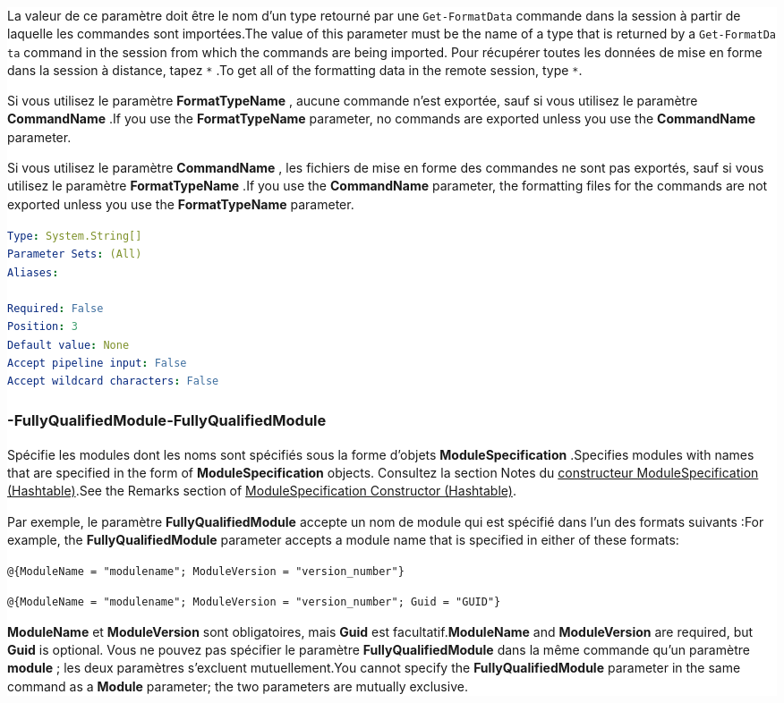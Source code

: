 <span data-ttu-id="a1736-234">La valeur de ce paramètre doit être le nom d’un type retourné par une `Get-FormatData` commande dans la session à partir de laquelle les commandes sont importées.</span><span class="sxs-lookup"><span data-stu-id="a1736-234">The value of this parameter must be the name of a type that is returned by a `Get-FormatData` command in the session from which the commands are being imported.</span></span> <span data-ttu-id="a1736-235">Pour récupérer toutes les données de mise en forme dans la session à distance, tapez `*` .</span><span class="sxs-lookup"><span data-stu-id="a1736-235">To get all of the formatting data in the remote session, type `*`.</span></span>

<span data-ttu-id="a1736-236">Si vous utilisez le paramètre **FormatTypeName** , aucune commande n’est exportée, sauf si vous utilisez le paramètre **CommandName** .</span><span class="sxs-lookup"><span data-stu-id="a1736-236">If you use the **FormatTypeName** parameter, no commands are exported unless you use the **CommandName** parameter.</span></span>

<span data-ttu-id="a1736-237">Si vous utilisez le paramètre **CommandName** , les fichiers de mise en forme des commandes ne sont pas exportés, sauf si vous utilisez le paramètre **FormatTypeName** .</span><span class="sxs-lookup"><span data-stu-id="a1736-237">If you use the **CommandName** parameter, the formatting files for the commands are not exported unless you use the **FormatTypeName** parameter.</span></span>

```yaml
Type: System.String[]
Parameter Sets: (All)
Aliases:

Required: False
Position: 3
Default value: None
Accept pipeline input: False
Accept wildcard characters: False
```

### <span data-ttu-id="a1736-238">-FullyQualifiedModule</span><span class="sxs-lookup"><span data-stu-id="a1736-238">-FullyQualifiedModule</span></span>

<span data-ttu-id="a1736-239">Spécifie les modules dont les noms sont spécifiés sous la forme d’objets **ModuleSpecification** .</span><span class="sxs-lookup"><span data-stu-id="a1736-239">Specifies modules with names that are specified in the form of **ModuleSpecification** objects.</span></span>
<span data-ttu-id="a1736-240">Consultez la section Notes du [constructeur ModuleSpecification (Hashtable)](https://msdn.microsoft.com/library/jj136290).</span><span class="sxs-lookup"><span data-stu-id="a1736-240">See the Remarks section of [ModuleSpecification Constructor (Hashtable)](https://msdn.microsoft.com/library/jj136290).</span></span>

<span data-ttu-id="a1736-241">Par exemple, le paramètre **FullyQualifiedModule** accepte un nom de module qui est spécifié dans l’un des formats suivants :</span><span class="sxs-lookup"><span data-stu-id="a1736-241">For example, the **FullyQualifiedModule** parameter accepts a module name that is specified in either of these formats:</span></span>

`@{ModuleName = "modulename"; ModuleVersion = "version_number"}`

`@{ModuleName = "modulename"; ModuleVersion = "version_number"; Guid = "GUID"}`

<span data-ttu-id="a1736-242">**ModuleName** et **ModuleVersion** sont obligatoires, mais **Guid** est facultatif.</span><span class="sxs-lookup"><span data-stu-id="a1736-242">**ModuleName** and **ModuleVersion** are required, but **Guid** is optional.</span></span> <span data-ttu-id="a1736-243">Vous ne pouvez pas spécifier le paramètre **FullyQualifiedModule** dans la même commande qu’un paramètre **module** ; les deux paramètres s’excluent mutuellement.</span><span class="sxs-lookup"><span data-stu-id="a1736-243">You cannot specify the **FullyQualifiedModule** parameter in the same command as a **Module** parameter; the two parameters are mutually exclusive.</span></span>

